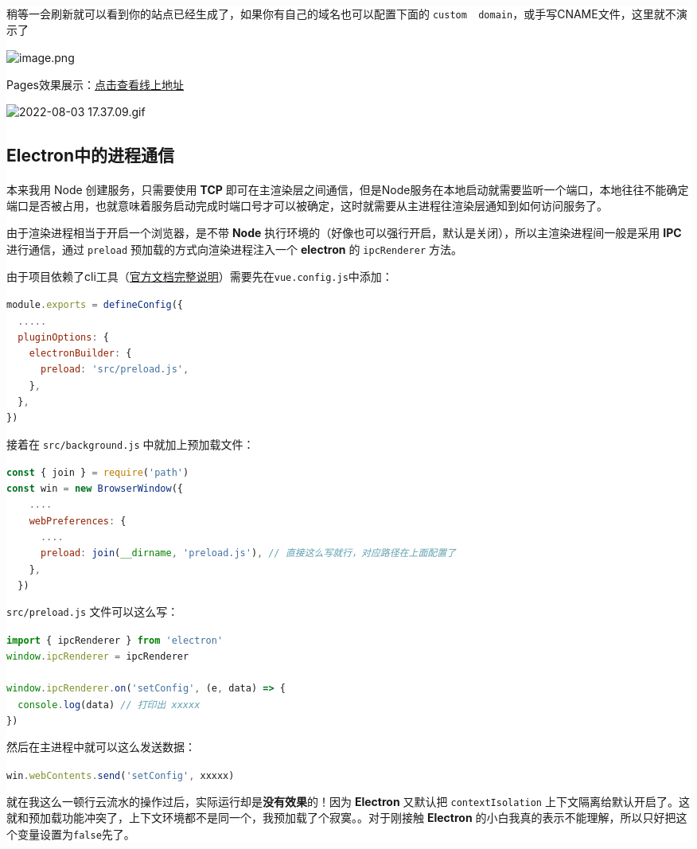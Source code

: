 稍等一会刷新就可以看到你的站点已经生成了，如果你有自己的域名也可以配置下面的 `custom  domain`，或手写CNAME文件，这里就不演示了

![image.png](https://p9-juejin.byteimg.com/tos-cn-i-k3u1fbpfcp/bb7f3409cc4945338ef36ceb24f92754~tplv-k3u1fbpfcp-watermark.image?)

Pages效果展示：[点击查看线上地址]([https://palxiao.github.io/Test-Book/)

![2022-08-03 17.37.09.gif](https://p1-juejin.byteimg.com/tos-cn-i-k3u1fbpfcp/c0c03c56e3444209b837af9092b11de8~tplv-k3u1fbpfcp-watermark.image?)

## Electron中的进程通信

本来我用 Node 创建服务，只需要使用 **TCP** 即可在主渲染层之间通信，但是Node服务在本地启动就需要监听一个端口，本地往往不能确定端口是否被占用，也就意味着服务启动完成时端口号才可以被确定，这时就需要从主进程往渲染层通知到如何访问服务了。

由于渲染进程相当于开启一个浏览器，是不带 **Node** 执行环境的（好像也可以强行开启，默认是关闭），所以主渲染进程间一般是采用 **IPC** 进行通信，通过 `preload` 预加载的方式向渲染进程注入一个 **electron** 的 `ipcRenderer` 方法。

由于项目依赖了cli工具（[官方文档完整说明](https://nklayman.github.io/vue-cli-plugin-electron-builder/guide/guide.html#examples)）需要先在`vue.config.js`中添加：
```js
module.exports = defineConfig({
  .....
  pluginOptions: {
    electronBuilder: {
      preload: 'src/preload.js',
    },
  },
})
```
接着在 `src/background.js` 中就加上预加载文件：
```js
const { join } = require('path')
const win = new BrowserWindow({
    ....
    webPreferences: {
      ....
      preload: join(__dirname, 'preload.js'), // 直接这么写就行，对应路径在上面配置了
    },
  })
```

`src/preload.js` 文件可以这么写：
```js
import { ipcRenderer } from 'electron'
window.ipcRenderer = ipcRenderer

window.ipcRenderer.on('setConfig', (e, data) => {
  console.log(data) // 打印出 xxxxx
})
```

然后在主进程中就可以这么发送数据：
```js
win.webContents.send('setConfig', xxxxx)
```
就在我这么一顿行云流水的操作过后，实际运行却是**没有效果**的！因为 **Electron** 又默认把 `contextIsolation` 上下文隔离给默认开启了。这就和预加载功能冲突了，上下文环境都不是同一个，我预加载了个寂寞。。对于刚接触 **Electron** 的小白我真的表示不能理解，所以只好把这个变量设置为`false`先了。
